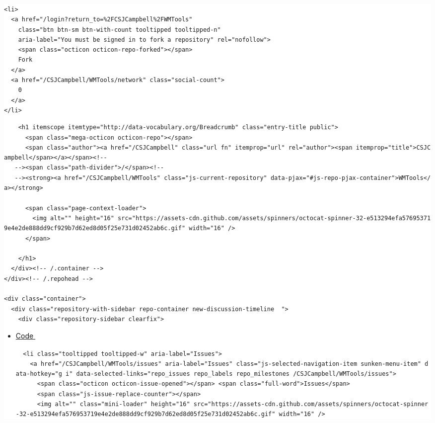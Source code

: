   </li>

    <li>
      <a href="/login?return_to=%2FCSJCampbell%2FWMTools"
        class="btn btn-sm btn-with-count tooltipped tooltipped-n"
        aria-label="You must be signed in to fork a repository" rel="nofollow">
        <span class="octicon octicon-repo-forked"></span>
        Fork
      </a>
      <a href="/CSJCampbell/WMTools/network" class="social-count">
        0
      </a>
    </li>
</ul>

        <h1 itemscope itemtype="http://data-vocabulary.org/Breadcrumb" class="entry-title public">
          <span class="mega-octicon octicon-repo"></span>
          <span class="author"><a href="/CSJCampbell" class="url fn" itemprop="url" rel="author"><span itemprop="title">CSJCampbell</span></a></span><!--
       --><span class="path-divider">/</span><!--
       --><strong><a href="/CSJCampbell/WMTools" class="js-current-repository" data-pjax="#js-repo-pjax-container">WMTools</a></strong>

          <span class="page-context-loader">
            <img alt="" height="16" src="https://assets-cdn.github.com/assets/spinners/octocat-spinner-32-e513294efa576953719e4e2de888dd9cf929b7d62ed8d05f25e731d02452ab6c.gif" width="16" />
          </span>

        </h1>
      </div><!-- /.container -->
    </div><!-- /.repohead -->

    <div class="container">
      <div class="repository-with-sidebar repo-container new-discussion-timeline  ">
        <div class="repository-sidebar clearfix">
            
<nav class="sunken-menu repo-nav js-repo-nav js-sidenav-container-pjax js-octicon-loaders"
     role="navigation"
     data-pjax="#js-repo-pjax-container"
     data-issue-count-url="/CSJCampbell/WMTools/issues/counts">
  <ul class="sunken-menu-group">
    <li class="tooltipped tooltipped-w" aria-label="Code">
      <a href="/CSJCampbell/WMTools" aria-label="Code" class="selected js-selected-navigation-item sunken-menu-item" data-hotkey="g c" data-selected-links="repo_source repo_downloads repo_commits repo_releases repo_tags repo_branches /CSJCampbell/WMTools">
        <span class="octicon octicon-code"></span> <span class="full-word">Code</span>
        <img alt="" class="mini-loader" height="16" src="https://assets-cdn.github.com/assets/spinners/octocat-spinner-32-e513294efa576953719e4e2de888dd9cf929b7d62ed8d05f25e731d02452ab6c.gif" width="16" />
</a>    </li>

      <li class="tooltipped tooltipped-w" aria-label="Issues">
        <a href="/CSJCampbell/WMTools/issues" aria-label="Issues" class="js-selected-navigation-item sunken-menu-item" data-hotkey="g i" data-selected-links="repo_issues repo_labels repo_milestones /CSJCampbell/WMTools/issues">
          <span class="octicon octicon-issue-opened"></span> <span class="full-word">Issues</span>
          <span class="js-issue-replace-counter"></span>
          <img alt="" class="mini-loader" height="16" src="https://assets-cdn.github.com/assets/spinners/octocat-spinner-32-e513294efa576953719e4e2de888dd9cf929b7d62ed8d05f25e731d02452ab6c.gif" width="16" />
</a>      </li>
